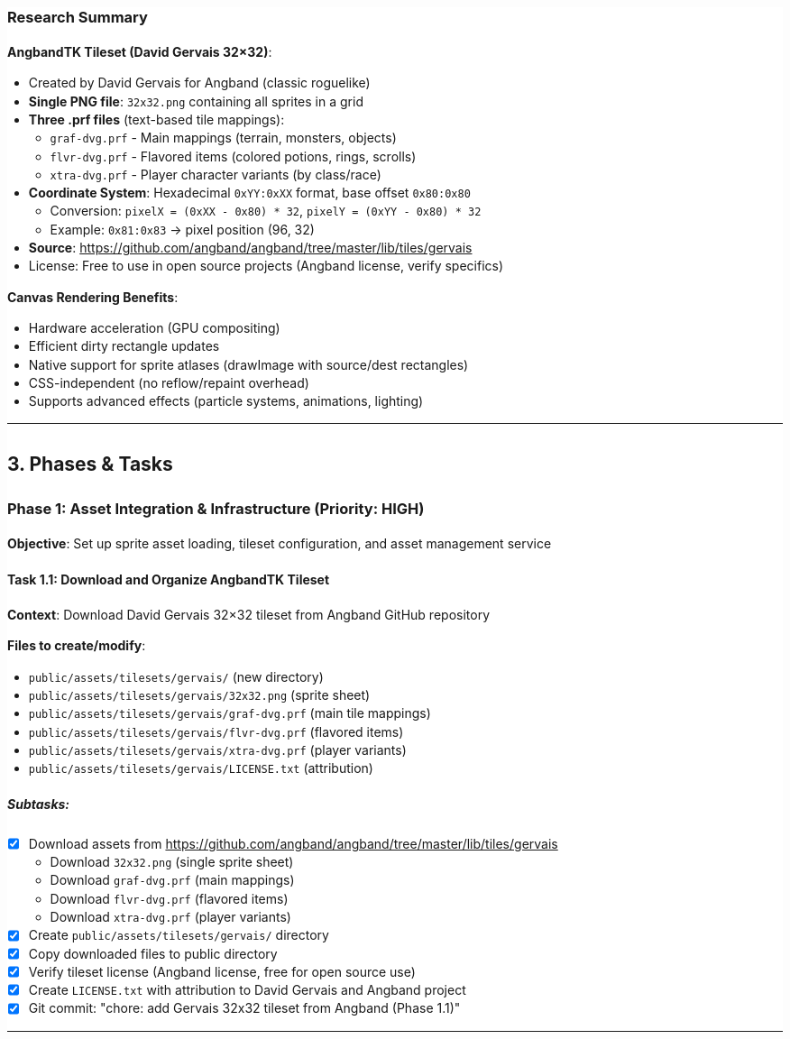 ### Research Summary
**AngbandTK Tileset (David Gervais 32×32)**:
- Created by David Gervais for Angband (classic roguelike)
- **Single PNG file**: `32x32.png` containing all sprites in a grid
- **Three .prf files** (text-based tile mappings):
  - `graf-dvg.prf` - Main mappings (terrain, monsters, objects)
  - `flvr-dvg.prf` - Flavored items (colored potions, rings, scrolls)
  - `xtra-dvg.prf` - Player character variants (by class/race)
- **Coordinate System**: Hexadecimal `0xYY:0xXX` format, base offset `0x80:0x80`
  - Conversion: `pixelX = (0xXX - 0x80) * 32`, `pixelY = (0xYY - 0x80) * 32`
  - Example: `0x81:0x83` → pixel position (96, 32)
- **Source**: https://github.com/angband/angband/tree/master/lib/tiles/gervais
- License: Free to use in open source projects (Angband license, verify specifics)

**Canvas Rendering Benefits**:
- Hardware acceleration (GPU compositing)
- Efficient dirty rectangle updates
- Native support for sprite atlases (drawImage with source/dest rectangles)
- CSS-independent (no reflow/repaint overhead)
- Supports advanced effects (particle systems, animations, lighting)

---

## 3. Phases & Tasks

### Phase 1: Asset Integration & Infrastructure (Priority: HIGH)

**Objective**: Set up sprite asset loading, tileset configuration, and asset management service

#### Task 1.1: Download and Organize AngbandTK Tileset

**Context**: Download David Gervais 32×32 tileset from Angband GitHub repository

**Files to create/modify**:
- `public/assets/tilesets/gervais/` (new directory)
- `public/assets/tilesets/gervais/32x32.png` (sprite sheet)
- `public/assets/tilesets/gervais/graf-dvg.prf` (main tile mappings)
- `public/assets/tilesets/gervais/flvr-dvg.prf` (flavored items)
- `public/assets/tilesets/gervais/xtra-dvg.prf` (player variants)
- `public/assets/tilesets/gervais/LICENSE.txt` (attribution)

##### Subtasks:
- [x] Download assets from https://github.com/angband/angband/tree/master/lib/tiles/gervais
  - Download `32x32.png` (single sprite sheet)
  - Download `graf-dvg.prf` (main mappings)
  - Download `flvr-dvg.prf` (flavored items)
  - Download `xtra-dvg.prf` (player variants)
- [x] Create `public/assets/tilesets/gervais/` directory
- [x] Copy downloaded files to public directory
- [x] Verify tileset license (Angband license, free for open source use)
- [x] Create `LICENSE.txt` with attribution to David Gervais and Angband project
- [x] Git commit: "chore: add Gervais 32x32 tileset from Angband (Phase 1.1)"

---